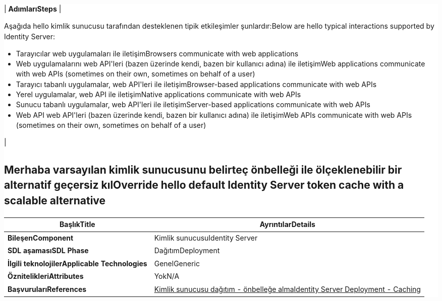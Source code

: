 | <span data-ttu-id="2b9b0-478">**Adımları**</span><span class="sxs-lookup"><span data-stu-id="2b9b0-478">**Steps**</span></span> | <p><span data-ttu-id="2b9b0-479">Aşağıda hello kimlik sunucusu tarafından desteklenen tipik etkileşimler şunlardır:</span><span class="sxs-lookup"><span data-stu-id="2b9b0-479">Below are hello typical interactions supported by Identity Server:</span></span></p><ul><li><span data-ttu-id="2b9b0-480">Tarayıcılar web uygulamaları ile iletişim</span><span class="sxs-lookup"><span data-stu-id="2b9b0-480">Browsers communicate with web applications</span></span></li><li><span data-ttu-id="2b9b0-481">Web uygulamalarını web API'leri (bazen üzerinde kendi, bazen bir kullanıcı adına) ile iletişim</span><span class="sxs-lookup"><span data-stu-id="2b9b0-481">Web applications communicate with web APIs (sometimes on their own, sometimes on behalf of a user)</span></span></li><li><span data-ttu-id="2b9b0-482">Tarayıcı tabanlı uygulamalar, web API'leri ile iletişim</span><span class="sxs-lookup"><span data-stu-id="2b9b0-482">Browser-based applications communicate with web APIs</span></span></li><li><span data-ttu-id="2b9b0-483">Yerel uygulamalar, web API ile iletişim</span><span class="sxs-lookup"><span data-stu-id="2b9b0-483">Native applications communicate with web APIs</span></span></li><li><span data-ttu-id="2b9b0-484">Sunucu tabanlı uygulamalar, web API'leri ile iletişim</span><span class="sxs-lookup"><span data-stu-id="2b9b0-484">Server-based applications communicate with web APIs</span></span></li><li><span data-ttu-id="2b9b0-485">Web API web API'leri (bazen üzerinde kendi, bazen bir kullanıcı adına) ile iletişim</span><span class="sxs-lookup"><span data-stu-id="2b9b0-485">Web APIs communicate with web APIs (sometimes on their own, sometimes on behalf of a user)</span></span></li></ul>|

## <span data-ttu-id="2b9b0-486"><a id="override-token"></a>Merhaba varsayılan kimlik sunucusunu belirteç önbelleği ile ölçeklenebilir bir alternatif geçersiz kıl</span><span class="sxs-lookup"><span data-stu-id="2b9b0-486"><a id="override-token"></a>Override hello default Identity Server token cache with a scalable alternative</span></span>

| <span data-ttu-id="2b9b0-487">Başlık</span><span class="sxs-lookup"><span data-stu-id="2b9b0-487">Title</span></span>                   | <span data-ttu-id="2b9b0-488">Ayrıntılar</span><span class="sxs-lookup"><span data-stu-id="2b9b0-488">Details</span></span>      |
| ----------------------- | ------------ |
| <span data-ttu-id="2b9b0-489">**Bileşen**</span><span class="sxs-lookup"><span data-stu-id="2b9b0-489">**Component**</span></span>               | <span data-ttu-id="2b9b0-490">Kimlik sunucusu</span><span class="sxs-lookup"><span data-stu-id="2b9b0-490">Identity Server</span></span> | 
| <span data-ttu-id="2b9b0-491">**SDL aşaması**</span><span class="sxs-lookup"><span data-stu-id="2b9b0-491">**SDL Phase**</span></span>               | <span data-ttu-id="2b9b0-492">Dağıtım</span><span class="sxs-lookup"><span data-stu-id="2b9b0-492">Deployment</span></span> |  
| <span data-ttu-id="2b9b0-493">**İlgili teknolojiler**</span><span class="sxs-lookup"><span data-stu-id="2b9b0-493">**Applicable Technologies**</span></span> | <span data-ttu-id="2b9b0-494">Genel</span><span class="sxs-lookup"><span data-stu-id="2b9b0-494">Generic</span></span> |
| <span data-ttu-id="2b9b0-495">**Öznitelikleri**</span><span class="sxs-lookup"><span data-stu-id="2b9b0-495">**Attributes**</span></span>              | <span data-ttu-id="2b9b0-496">Yok</span><span class="sxs-lookup"><span data-stu-id="2b9b0-496">N/A</span></span>  |
| <span data-ttu-id="2b9b0-497">**Başvuruları**</span><span class="sxs-lookup"><span data-stu-id="2b9b0-497">**References**</span></span>              | [<span data-ttu-id="2b9b0-498">Kimlik sunucusu dağıtım - önbelleğe alma</span><span class="sxs-lookup"><span data-stu-id="2b9b0-498">Identity Server Deployment - Caching</span></span>](https://identityserver.github.io/Documentation/docsv2/advanced/deployment.html) |
